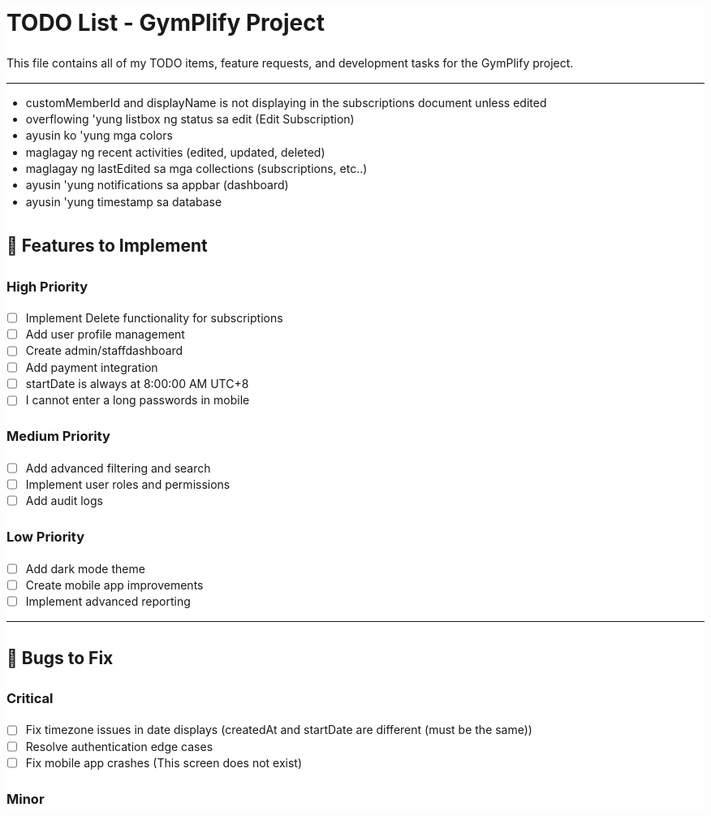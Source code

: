 # TODO List - GymPlify Project

This file contains all of my TODO items, feature requests, and development tasks for the GymPlify project.

---

- customMemberId and displayName is not displaying in the subscriptions document unless edited
- overflowing 'yung listbox ng status sa edit (Edit Subscription)
- ayusin ko 'yung mga colors
- maglagay ng recent activities (edited, updated, deleted)
- maglagay ng lastEdited sa mga collections (subscriptions, etc..)
- ayusin 'yung notifications sa appbar (dashboard)
- ayusin 'yung timestamp sa database

## 🚀 Features to Implement

### High Priority

- [ ] Implement Delete functionality for subscriptions
- [ ] Add user profile management
- [ ] Create admin/staffdashboard
- [ ] Add payment integration
- [ ] startDate is always at 8:00:00 AM UTC+8
- [ ] I cannot enter a long passwords in mobile

### Medium Priority

- [ ] Add advanced filtering and search
- [ ] Implement user roles and permissions
- [ ] Add audit logs

### Low Priority

- [ ] Add dark mode theme
- [ ] Create mobile app improvements
- [ ] Implement advanced reporting

---

## 🐛 Bugs to Fix

### Critical

- [ ] Fix timezone issues in date displays (createdAt and startDate are different (must be the same))
- [ ] Resolve authentication edge cases
- [ ] Fix mobile app crashes (This screen does not exist)

### Minor
